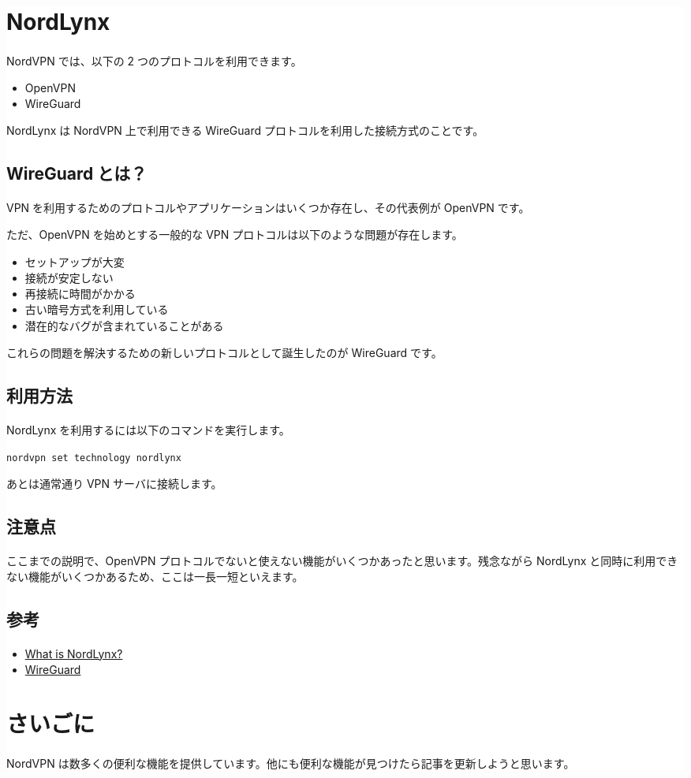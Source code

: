 

# NordLynx
NordVPN では、以下の 2 つのプロトコルを利用できます。

* OpenVPN
* WireGuard

NordLynx は NordVPN 上で利用できる WireGuard プロトコルを利用した接続方式のことです。

## WireGuard とは？
VPN を利用するためのプロトコルやアプリケーションはいくつか存在し、その代表例が OpenVPN です。

ただ、OpenVPN を始めとする一般的な VPN プロトコルは以下のような問題が存在します。

* セットアップが大変
* 接続が安定しない
* 再接続に時間がかかる
* 古い暗号方式を利用している
* 潜在的なバグが含まれていることがある

これらの問題を解決するための新しいプロトコルとして誕生したのが WireGuard です。

## 利用方法
NordLynx を利用するには以下のコマンドを実行します。

```shell
nordvpn set technology nordlynx
```

あとは通常通り VPN サーバに接続します。

## 注意点
ここまでの説明で、OpenVPN プロトコルでないと使えない機能がいくつかあったと思います。残念ながら NordLynx と同時に利用できない機能がいくつかあるため、ここは一長一短といえます。

## 参考
* [What is NordLynx?](https://support.nordvpn.com/General-info/1438624372/What-is-NordLynx.htm)
* [WireGuard](https://ja.wikipedia.org/wiki/WireGuard)



# さいごに
NordVPN は数多くの便利な機能を提供しています。他にも便利な機能が見つけたら記事を更新しようと思います。

